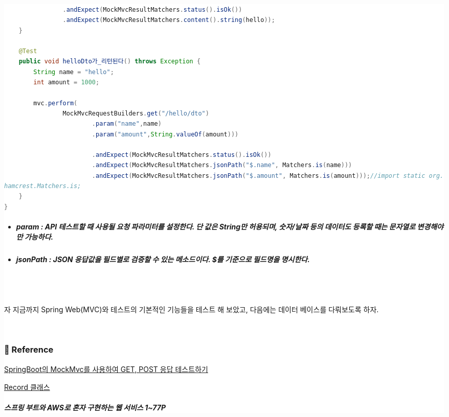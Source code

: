 ```java
                .andExpect(MockMvcResultMatchers.status().isOk())
                .andExpect(MockMvcResultMatchers.content().string(hello));
    }

    @Test
    public void helloDto가_리턴된다() throws Exception {
        String name = "hello";
        int amount = 1000;

        mvc.perform(
                MockMvcRequestBuilders.get("/hello/dto")
                        .param("name",name)
                        .param("amount",String.valueOf(amount)))

                        .andExpect(MockMvcResultMatchers.status().isOk())
                        .andExpect(MockMvcResultMatchers.jsonPath("$.name", Matchers.is(name)))
                        .andExpect(MockMvcResultMatchers.jsonPath("$.amount", Matchers.is(amount)));//import static org.hamcrest.Matchers.is;
    }
}
```

- ##### param : API 테스트할 때 사용될 요청 파라미터를 설정한다. 단 값은 String만 허용되며, 숫자/날짜 등의 데이터도 등록할 때는 문자열로 변경해야만 가능하다.

- ##### jsonPath : JSON 응답값을 필드별로 검증할 수 있는 메소드이다. $를 기준으로 필드명을 명시한다.

<br/>

<br/>

자 지금까지 Spring Web(MVC)와 테스트의 기본적인 기능들을 테스트 해 보았고, 다음에는 데이터 베이스를 다뤄보도록 하자.



<br/>

### 📔 Reference

[SpringBoot의 MockMvc를 사용하여 GET, POST 응답 테스트하기](https://shinsunyoung.tistory.com/52)

[Record 클래스](https://velog.io/@gilchris/Java-Record)

##### 스프링 부트와 AWS로 혼자 구현하는 웹 서비스 1~77P